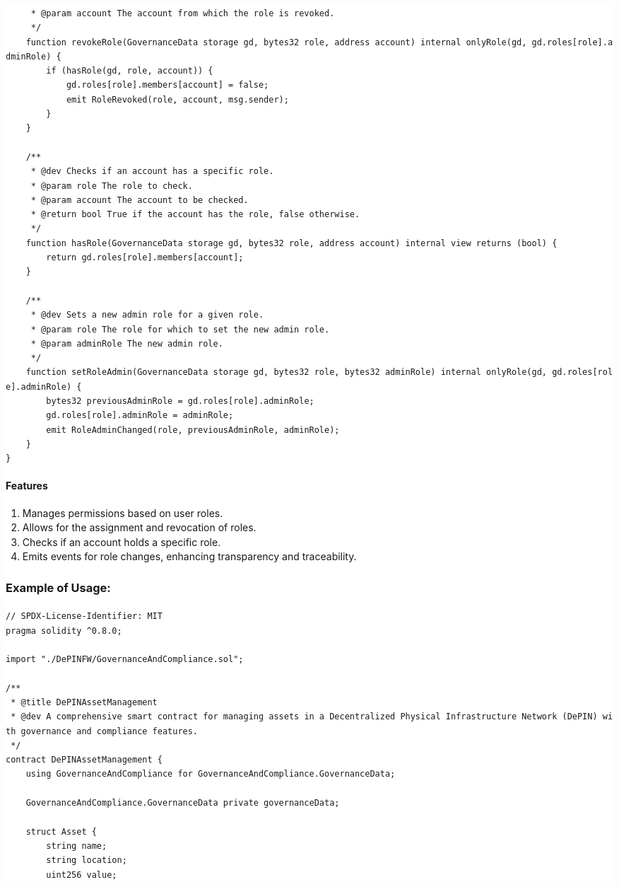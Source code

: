 ```solidity
     * @param account The account from which the role is revoked.
     */
    function revokeRole(GovernanceData storage gd, bytes32 role, address account) internal onlyRole(gd, gd.roles[role].adminRole) {
        if (hasRole(gd, role, account)) {
            gd.roles[role].members[account] = false;
            emit RoleRevoked(role, account, msg.sender);
        }
    }

    /**
     * @dev Checks if an account has a specific role.
     * @param role The role to check.
     * @param account The account to be checked.
     * @return bool True if the account has the role, false otherwise.
     */
    function hasRole(GovernanceData storage gd, bytes32 role, address account) internal view returns (bool) {
        return gd.roles[role].members[account];
    }

    /**
     * @dev Sets a new admin role for a given role.
     * @param role The role for which to set the new admin role.
     * @param adminRole The new admin role.
     */
    function setRoleAdmin(GovernanceData storage gd, bytes32 role, bytes32 adminRole) internal onlyRole(gd, gd.roles[role].adminRole) {
        bytes32 previousAdminRole = gd.roles[role].adminRole;
        gd.roles[role].adminRole = adminRole;
        emit RoleAdminChanged(role, previousAdminRole, adminRole);
    }
}
```

#### Features

1. Manages permissions based on user roles.
2. Allows for the assignment and revocation of roles.
3. Checks if an account holds a specific role.
4. Emits events for role changes, enhancing transparency and traceability.

### Example of Usage:

```solidity
// SPDX-License-Identifier: MIT
pragma solidity ^0.8.0;

import "./DePINFW/GovernanceAndCompliance.sol";

/**
 * @title DePINAssetManagement
 * @dev A comprehensive smart contract for managing assets in a Decentralized Physical Infrastructure Network (DePIN) with governance and compliance features.
 */
contract DePINAssetManagement {
    using GovernanceAndCompliance for GovernanceAndCompliance.GovernanceData;

    GovernanceAndCompliance.GovernanceData private governanceData;

    struct Asset {
        string name;
        string location;
        uint256 value;
```